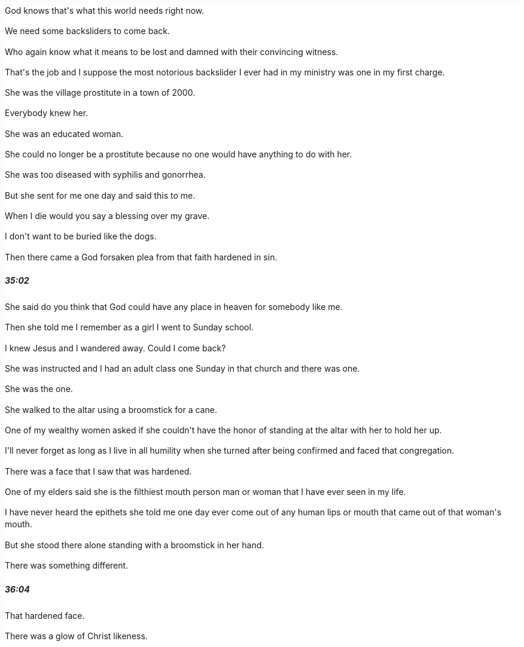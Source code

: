 God knows that's what this world needs right now.

We need some backsliders to come back.

Who again know what it means to be lost and damned with their convincing witness.

That's the job and I suppose the most notorious backslider I ever had in my ministry was one in my first charge.

She was the village prostitute in a town of 2000.

Everybody knew her.

She was an educated woman.

She could no longer be a prostitute because no one would have anything to do with her.

She was too diseased with syphilis and gonorrhea.

But she sent for me one day and said this to me.

When I die would you say a blessing over my grave.

I don't want to be buried like the dogs.

Then there came a God forsaken plea from that faith hardened in sin.

##### 35:02

She said do you think that God could have any place in heaven for somebody like me.

Then she told me I remember as a girl I went to Sunday school.

I knew Jesus and I wandered away. Could I come back?

She was instructed and I had an adult class one Sunday in that church and there was one.

She was the one.

She walked to the altar using a broomstick for a cane.

One of my wealthy women asked if she couldn't have the honor of standing at the altar with her to hold her up.

I'll never forget as long as I live in all humility when she turned after being confirmed and faced that congregation.

There was a face that I saw that was hardened.

One of my elders said she is the filthiest mouth person man or woman that I have ever seen in my life.

I have never heard the epithets she told me one day ever come out of any human lips or mouth that came out of that woman's mouth.

But she stood there alone standing with a broomstick in her hand.

There was something different.

##### 36:04

That hardened face.

There was a glow of Christ likeness.
